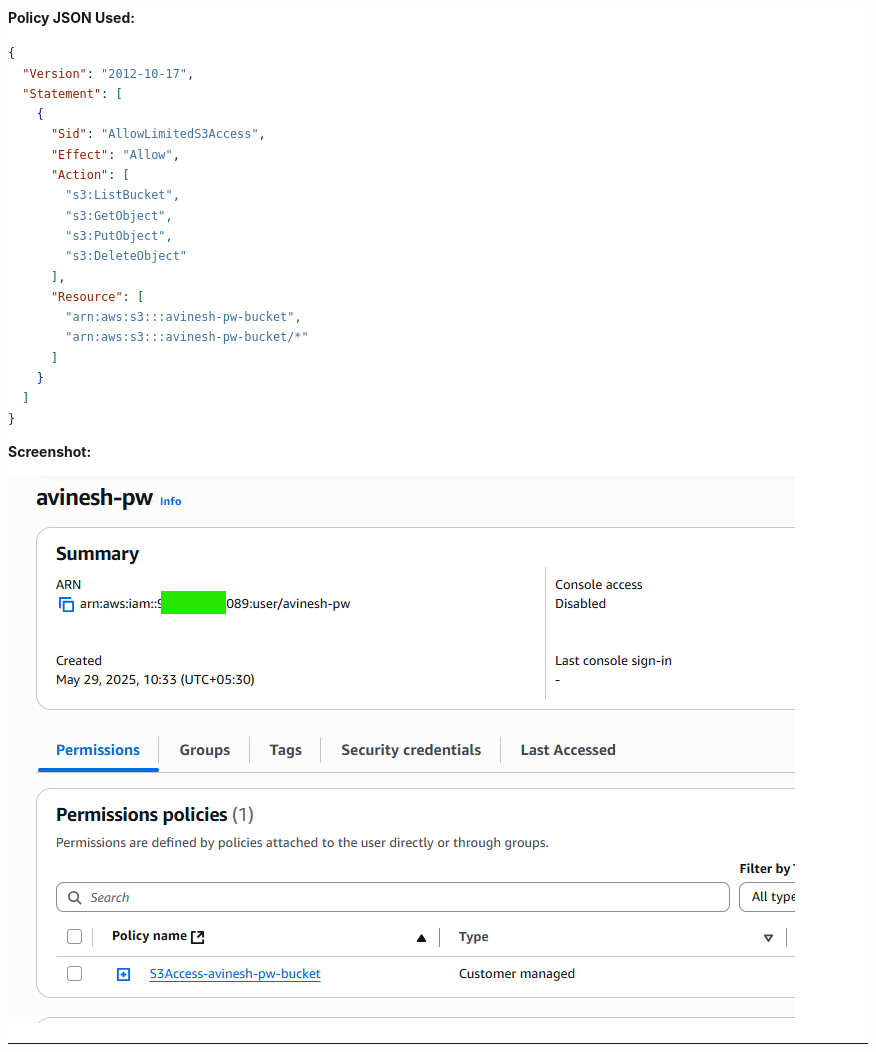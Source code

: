 **Policy JSON Used:**
```json
{
  "Version": "2012-10-17",
  "Statement": [
    {
      "Sid": "AllowLimitedS3Access",
      "Effect": "Allow",
      "Action": [
        "s3:ListBucket",
        "s3:GetObject",
        "s3:PutObject",
        "s3:DeleteObject"
      ],
      "Resource": [
        "arn:aws:s3:::avinesh-pw-bucket",
        "arn:aws:s3:::avinesh-pw-bucket/*"
      ]
    }
  ]
}
```
**Screenshot:**

![IAM User with S3 Access Policy](assets/Q3_IAM_User_S3_Policy.png)

---